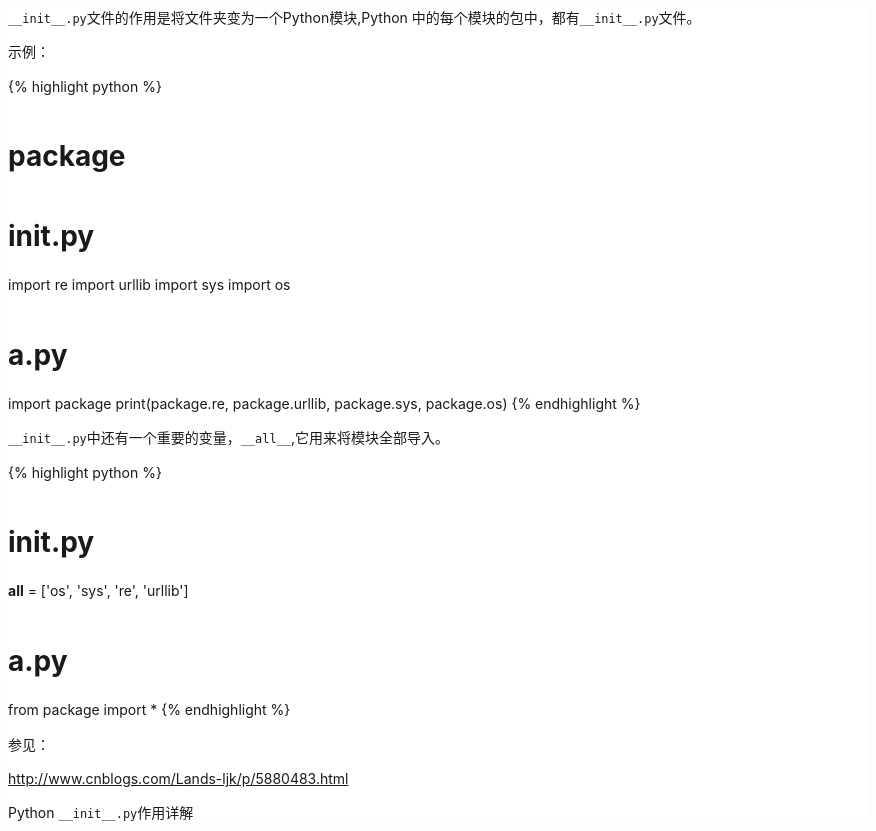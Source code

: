 `__init__.py`文件的作用是将文件夹变为一个Python模块,Python 中的每个模块的包中，都有`__init__.py`文件。

示例：

{% highlight python %}
# package
# __init__.py
import re
import urllib
import sys
import os

# a.py
import package 
print(package.re, package.urllib, package.sys, package.os)
{% endhighlight %}

`__init__.py`中还有一个重要的变量，`__all__`,它用来将模块全部导入。

{% highlight python %}
# __init__.py
__all__ = ['os', 'sys', 're', 'urllib']

# a.py
from package import *
{% endhighlight %}

参见：

http://www.cnblogs.com/Lands-ljk/p/5880483.html

Python `__init__.py`作用详解

